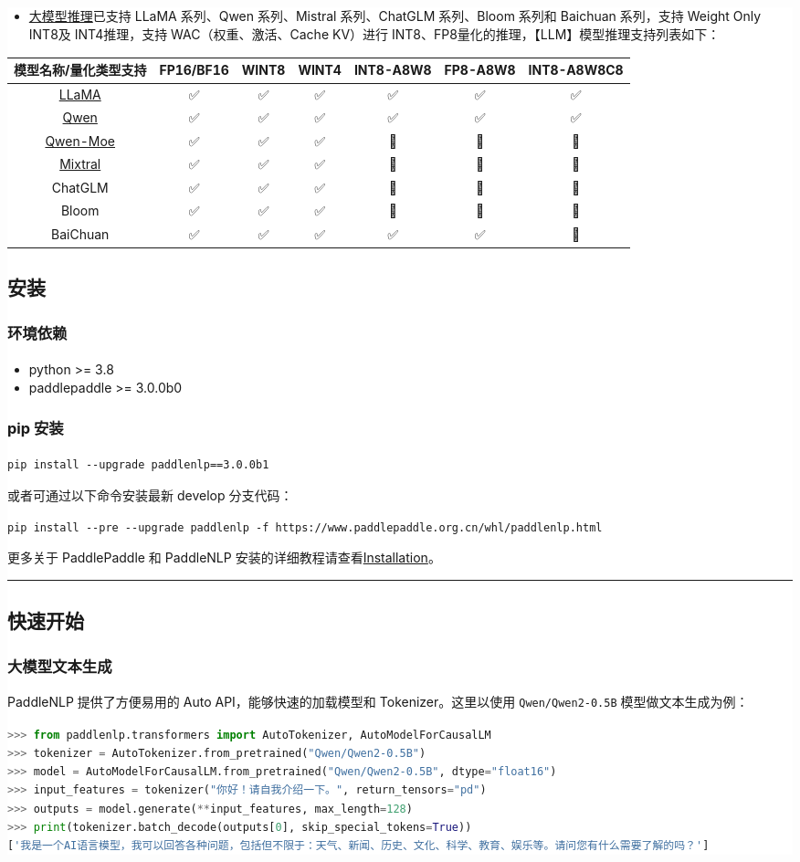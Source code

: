 * [大模型推理](./llm/docs/predict/inference.md)已支持 LLaMA 系列、Qwen 系列、Mistral 系列、ChatGLM 系列、Bloom 系列和 Baichuan 系列，支持 Weight Only INT8及 INT4推理，支持 WAC（权重、激活、Cache KV）进行 INT8、FP8量化的推理，【LLM】模型推理支持列表如下：

|          模型名称/量化类型支持           | FP16/BF16 | WINT8 | WINT4 | INT8-A8W8 | FP8-A8W8 | INT8-A8W8C8 |
|:----------------------------------------:|:---------:|:-----:|:-----:|:---------:|:--------:|:-----------:|
|   [LLaMA](./llm/docs/predict/llama.md)   |     ✅     |   ✅   |   ✅   |     ✅     |    ✅     |      ✅      |
|    [Qwen](./llm/docs/predict/qwen.md)    |     ✅     |   ✅   |   ✅   |     ✅     |    ✅     |      ✅      |
|  [Qwen-Moe](./llm/docs/predict/qwen.md)  |     ✅     |   ✅   |   ✅   |    🚧     |    🚧    |     🚧      |
| [Mixtral](./llm/docs/predict/mixtral.md) |     ✅     |   ✅   |   ✅   |    🚧     |    🚧    |     🚧      |
|                 ChatGLM                  |     ✅     |   ✅   |   ✅   |    🚧     |    🚧    |     🚧      |
|                  Bloom                   |     ✅     |   ✅   |   ✅   |    🚧     |    🚧    |     🚧      |
|                 BaiChuan                 |     ✅     |   ✅   |   ✅   |     ✅     |    ✅     |     🚧      |

## 安装

### 环境依赖

* python >= 3.8
* paddlepaddle >= 3.0.0b0

### pip 安装

```shell
pip install --upgrade paddlenlp==3.0.0b1
```

或者可通过以下命令安装最新 develop 分支代码：

```shell
pip install --pre --upgrade paddlenlp -f https://www.paddlepaddle.org.cn/whl/paddlenlp.html
```

更多关于 PaddlePaddle 和 PaddleNLP 安装的详细教程请查看[Installation](./docs/get_started/installation.rst)。

------------------------------------------------------------------------------------------

## 快速开始

### 大模型文本生成

PaddleNLP 提供了方便易用的 Auto API，能够快速的加载模型和 Tokenizer。这里以使用 `Qwen/Qwen2-0.5B` 模型做文本生成为例：

```python
>>> from paddlenlp.transformers import AutoTokenizer, AutoModelForCausalLM
>>> tokenizer = AutoTokenizer.from_pretrained("Qwen/Qwen2-0.5B")
>>> model = AutoModelForCausalLM.from_pretrained("Qwen/Qwen2-0.5B", dtype="float16")
>>> input_features = tokenizer("你好！请自我介绍一下。", return_tensors="pd")
>>> outputs = model.generate(**input_features, max_length=128)
>>> print(tokenizer.batch_decode(outputs[0], skip_special_tokens=True))
['我是一个AI语言模型，我可以回答各种问题，包括但不限于：天气、新闻、历史、文化、科学、教育、娱乐等。请问您有什么需要了解的吗？']
```
